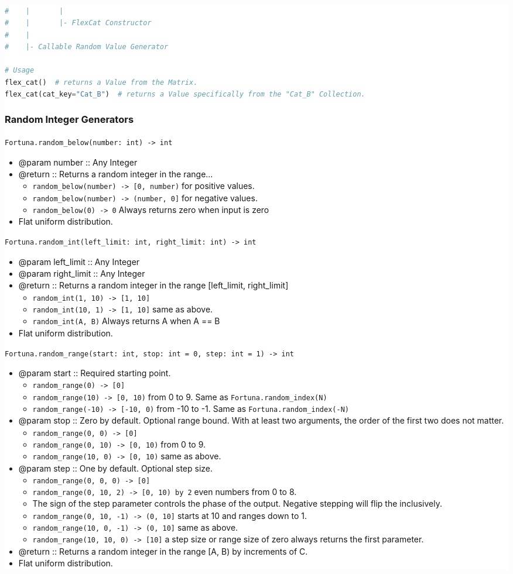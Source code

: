 ```python
#    |       |
#    |       |- FlexCat Constructor
#    |       
#    |- Callable Random Value Generator

# Usage
flex_cat()  # returns a Value from the Matrix.
flex_cat(cat_key="Cat_B")  # returns a Value specifically from the "Cat_B" Collection.
```

### Random Integer Generators
`Fortuna.random_below(number: int) -> int`
- @param number :: Any Integer
- @return :: Returns a random integer in the range...
    - `random_below(number) -> [0, number)` for positive values.
    - `random_below(number) -> (number, 0]` for negative values.
    - `random_below(0) -> 0` Always returns zero when input is zero
- Flat uniform distribution.


`Fortuna.random_int(left_limit: int, right_limit: int) -> int`
- @param left_limit :: Any Integer
- @param right_limit :: Any Integer
- @return :: Returns a random integer in the range [left_limit, right_limit]
    - `random_int(1, 10) -> [1, 10]`
    - `random_int(10, 1) -> [1, 10]` same as above.
    - `random_int(A, B)` Always returns A when A == B
- Flat uniform distribution.


`Fortuna.random_range(start: int, stop: int = 0, step: int = 1) -> int`
- @param start :: Required starting point.
    - `random_range(0) -> [0]`
    - `random_range(10) -> [0, 10)` from 0 to 9. Same as `Fortuna.random_index(N)`
    - `random_range(-10) -> [-10, 0)` from -10 to -1. Same as `Fortuna.random_index(-N)`
- @param stop :: Zero by default. Optional range bound. With at least two arguments, the order of the first two does not matter.
    - `random_range(0, 0) -> [0]`
    - `random_range(0, 10) -> [0, 10)` from 0 to 9.
    - `random_range(10, 0) -> [0, 10)` same as above.
- @param step :: One by default. Optional step size.
    - `random_range(0, 0, 0) -> [0]`
    - `random_range(0, 10, 2) -> [0, 10) by 2` even numbers from 0 to 8.
    - The sign of the step parameter controls the phase of the output. Negative stepping will flip the inclusively.
    - `random_range(0, 10, -1) -> (0, 10]` starts at 10 and ranges down to 1.
    - `random_range(10, 0, -1) -> (0, 10]` same as above.
    - `random_range(10, 10, 0) -> [10]` a step size or range size of zero always returns the first parameter.
- @return :: Returns a random integer in the range [A, B) by increments of C.
- Flat uniform distribution.
